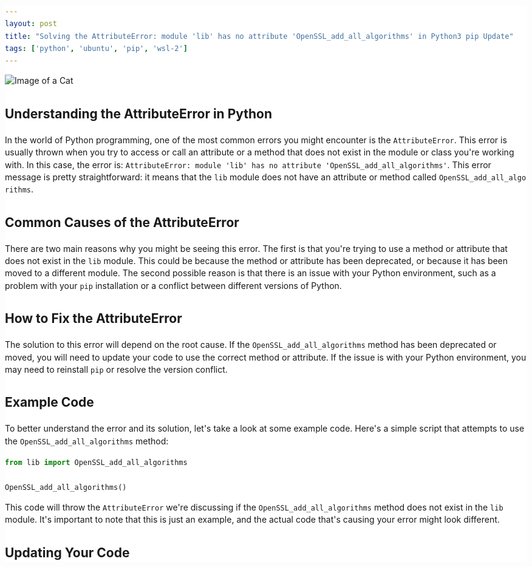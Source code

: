 ```yaml
---
layout: post
title: "Solving the AttributeError: module 'lib' has no attribute 'OpenSSL_add_all_algorithms' in Python3 pip Update"
tags: ['python', 'ubuntu', 'pip', 'wsl-2']
---
```


![Image of a Cat](http://source.unsplash.com/1600x900/?cat)

## Understanding the AttributeError in Python

In the world of Python programming, one of the most common errors you might encounter is the `AttributeError`. This error is usually thrown when you try to access or call an attribute or a method that does not exist in the module or class you're working with. In this case, the error is: `AttributeError: module 'lib' has no attribute 'OpenSSL_add_all_algorithms'`. This error message is pretty straightforward: it means that the `lib` module does not have an attribute or method called `OpenSSL_add_all_algorithms`.

## Common Causes of the AttributeError

There are two main reasons why you might be seeing this error. The first is that you're trying to use a method or attribute that does not exist in the `lib` module. This could be because the method or attribute has been deprecated, or because it has been moved to a different module. The second possible reason is that there is an issue with your Python environment, such as a problem with your `pip` installation or a conflict between different versions of Python.

## How to Fix the AttributeError

The solution to this error will depend on the root cause. If the `OpenSSL_add_all_algorithms` method has been deprecated or moved, you will need to update your code to use the correct method or attribute. If the issue is with your Python environment, you may need to reinstall `pip` or resolve the version conflict.

## Example Code

To better understand the error and its solution, let's take a look at some example code. Here's a simple script that attempts to use the `OpenSSL_add_all_algorithms` method:

```python
from lib import OpenSSL_add_all_algorithms

OpenSSL_add_all_algorithms()
```

This code will throw the `AttributeError` we're discussing if the `OpenSSL_add_all_algorithms` method does not exist in the `lib` module. It's important to note that this is just an example, and the actual code that's causing your error might look different.

## Updating Your Code
